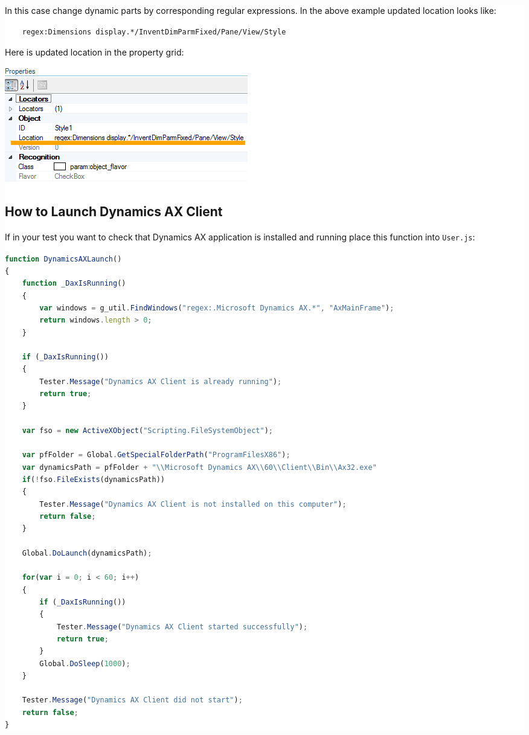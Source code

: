 In this case change dynamic parts by corresponding regular expressions. In the above example updated location looks like:

        regex:Dimensions display.*/InventDimParmFixed/Pane/View/Style

Here is updated location in the property grid:

![Object Location](./img/dynamicsaxobjectlocation.png)

## How to Launch Dynamics AX Client

If in your test you want to check that Dynamics AX application is installed and running place this function into `User.js`:

```javascript
function DynamicsAXLaunch()
{
    function _DaxIsRunning()
    {
        var windows = g_util.FindWindows("regex:.Microsoft Dynamics AX.*", "AxMainFrame");
        return windows.length > 0;
    }

    if (_DaxIsRunning())
    {
        Tester.Message("Dynamics AX Client is already running");
        return true;
    }

    var fso = new ActiveXObject("Scripting.FileSystemObject"); 

    var pfFolder = Global.GetSpecialFolderPath("ProgramFilesX86");
    var dynamicsPath = pfFolder + "\\Microsoft Dynamics AX\\60\\Client\\Bin\\Ax32.exe"
    if(!fso.FileExists(dynamicsPath))
    {
        Tester.Message("Dynamics AX Client is not installed on this computer");
        return false;
    }

    Global.DoLaunch(dynamicsPath);

    for(var i = 0; i < 60; i++)
    {
        if (_DaxIsRunning())
        {
            Tester.Message("Dynamics AX Client started successfully");
            return true;
        }
        Global.DoSleep(1000);
    }

    Tester.Message("Dynamics AX Client did not start");
    return false;
}
```
